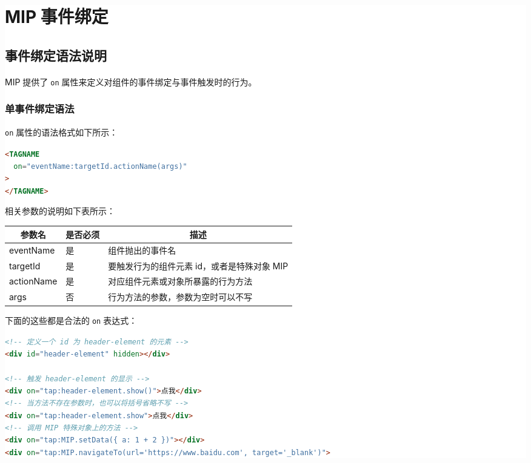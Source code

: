 # MIP 事件绑定

## 事件绑定语法说明

MIP 提供了 `on` 属性来定义对组件的事件绑定与事件触发时的行为。

<div class="example-wrapper" id="top-example" hidden>
  <p>您已通过 MIP.scrollTo() 方法滚动到底部，请点击下方按钮返回原示例</p>
  <button id="top-button"
    class="example-button"
    on="tap:
      top-example.hide,
      MIP.scrollTo(id='mip-scrollto-button', duration=500, position='center')"
  >点击返回原示例</button>
</div>

### 单事件绑定语法

`on` 属性的语法格式如下所示：

```html
<TAGNAME
  on="eventName:targetId.actionName(args)"
>
</TAGNAME>
```

相关参数的说明如下表所示：

|参数名|是否必须|描述|
|-----|-------|----|
|eventName   |是|组件抛出的事件名|
|targetId    |是|要触发行为的组件元素 id，或者是特殊对象 MIP|
|actionName  |是|对应组件元素或对象所暴露的行为方法|
|args        |否|行为方法的参数，参数为空时可以不写|

下面的这些都是合法的 `on` 表达式：

```html
<!-- 定义一个 id 为 header-element 的元素 -->
<div id="header-element" hidden></div>

<!-- 触发 header-element 的显示 -->
<div on="tap:header-element.show()">点我</div>
<!-- 当方法不存在参数时，也可以将括号省略不写 -->
<div on="tap:header-element.show">点我</div>
<!-- 调用 MIP 特殊对象上的方法 -->
<div on="tap:MIP.setData({ a: 1 + 2 })"></div>
<div on="tap:MIP.navigateTo(url='https://www.baidu.com', target='_blank')">
```
